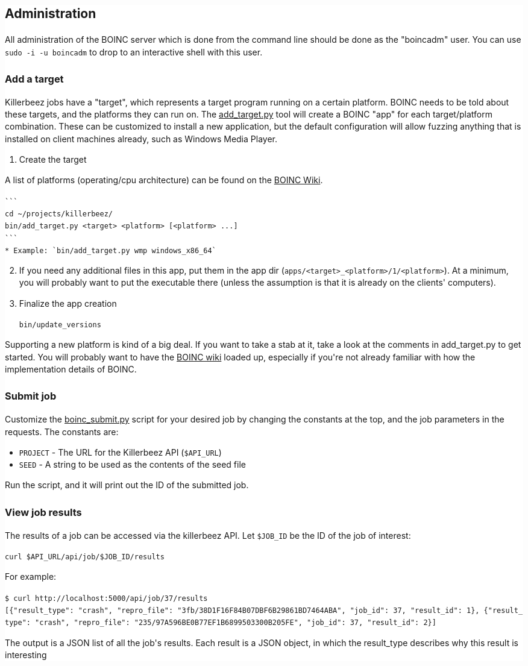 ## Administration
All administration of the BOINC server which is done from the command line
should be done as the "boincadm" user.  You can use `sudo -i -u boincadm` to
drop to an interactive shell with this user.

### Add a target
Killerbeez jobs have a "target", which represents a target program running on a
certain platform. BOINC needs to be told about these targets, and the platforms
they can run on. The [add_target.py](../server/add_target.py) tool will create a
BOINC "app" for each target/platform combination. These can be customized to
install a new application, but the default configuration will allow fuzzing
anything that is installed on client machines already, such as Windows Media
Player.

1. Create the target

A list of platforms (operating/cpu architecture) can be found on the [BOINC
Wiki](https://boinc.berkeley.edu/trac/wiki/BoincPlatforms).

    ```
    cd ~/projects/killerbeez/
    bin/add_target.py <target> <platform> [<platform> ...]
    ```
    * Example: `bin/add_target.py wmp windows_x86_64`
2. If you need any additional files in this app, put them in the app dir
   (`apps/<target>_<platform>/1/<platform>`).  At a minimum, you will probably
   want to put the executable there (unless the assumption is that it is already
   on the clients' computers).
3. Finalize the app creation

    ```
    bin/update_versions
    ```

Supporting a new platform is kind of a big deal.  If you want to take a stab at
it, take a look at the comments in add_target.py to get started.  You will
probably want to have the [BOINC wiki](https://boinc.berkeley.edu/trac/wiki)
loaded up, especially if you're not already familiar with how the implementation
details of BOINC.


### Submit job
Customize the [boinc_submit.py](../server/boinc_submit.py) script for your
desired job by changing the constants at the top, and the job parameters in the
requests. The constants are:
* `PROJECT` - The URL for the Killerbeez API (`$API_URL`)
* `SEED` - A string to be used as the contents of the seed file

Run the script, and it will print out the ID of the submitted job. 

### View job results
The results of a job can be accessed via the killerbeez API. Let `$JOB_ID`
be the ID of the job of interest:
```
curl $API_URL/api/job/$JOB_ID/results
```
For example:
```
$ curl http://localhost:5000/api/job/37/results                                                                                       
[{"result_type": "crash", "repro_file": "3fb/38D1F16F84B07DBF6B29861BD7464ABA", "job_id": 37, "result_id": 1}, {"result_type": "crash", "repro_file": "235/97A596BE0B77EF1B6899503300B205FE", "job_id": 37, "result_id": 2}]
```
The output is a JSON list of all the job's results. Each result is a JSON
object, in which the result_type describes why this result is interesting